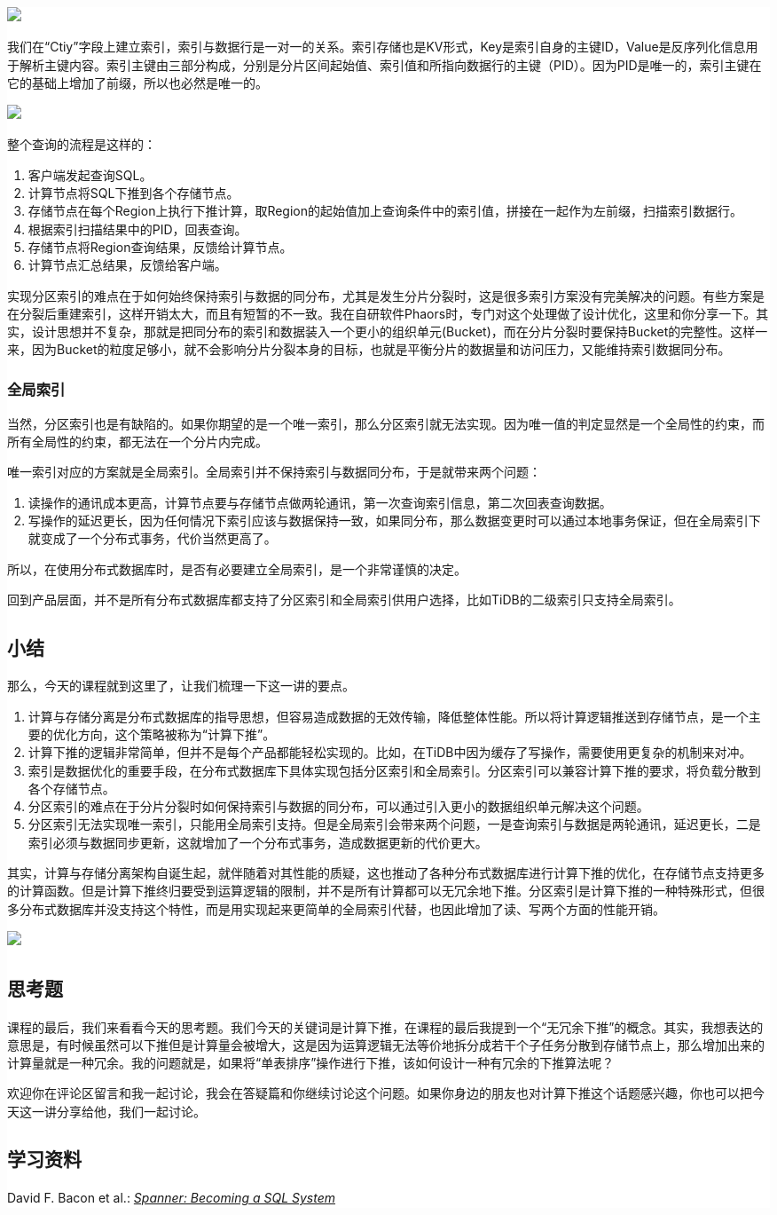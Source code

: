 ![](https://static001.geekbang.org/resource/image/be/88/be44d5f54d968507bb1a22103427c188.jpg)

我们在“Ctiy”字段上建立索引，索引与数据行是一对一的关系。索引存储也是KV形式，Key是索引自身的主键ID，Value是反序列化信息用于解析主键内容。索引主键由三部分构成，分别是分片区间起始值、索引值和所指向数据行的主键（PID）。因为PID是唯一的，索引主键在它的基础上增加了前缀，所以也必然是唯一的。

![](https://static001.geekbang.org/resource/image/74/ec/7421287e27f875d8990f0f8f2492fdec.jpg)

整个查询的流程是这样的：

1.  客户端发起查询SQL。
2.  计算节点将SQL下推到各个存储节点。
3.  存储节点在每个Region上执行下推计算，取Region的起始值加上查询条件中的索引值，拼接在一起作为左前缀，扫描索引数据行。
4.  根据索引扫描结果中的PID，回表查询。
5.  存储节点将Region查询结果，反馈给计算节点。
6.  计算节点汇总结果，反馈给客户端。

实现分区索引的难点在于如何始终保持索引与数据的同分布，尤其是发生分片分裂时，这是很多索引方案没有完美解决的问题。有些方案是在分裂后重建索引，这样开销太大，而且有短暂的不一致。我在自研软件Phaors时，专门对这个处理做了设计优化，这里和你分享一下。其实，设计思想并不复杂，那就是把同分布的索引和数据装入一个更小的组织单元(Bucket)，而在分片分裂时要保持Bucket的完整性。这样一来，因为Bucket的粒度足够小，就不会影响分片分裂本身的目标，也就是平衡分片的数据量和访问压力，又能维持索引数据同分布。

### 全局索引

当然，分区索引也是有缺陷的。如果你期望的是一个唯一索引，那么分区索引就无法实现。因为唯一值的判定显然是一个全局性的约束，而所有全局性的约束，都无法在一个分片内完成。

唯一索引对应的方案就是全局索引。全局索引并不保持索引与数据同分布，于是就带来两个问题：

1.  读操作的通讯成本更高，计算节点要与存储节点做两轮通讯，第一次查询索引信息，第二次回表查询数据。
2.  写操作的延迟更长，因为任何情况下索引应该与数据保持一致，如果同分布，那么数据变更时可以通过本地事务保证，但在全局索引下就变成了一个分布式事务，代价当然更高了。

所以，在使用分布式数据库时，是否有必要建立全局索引，是一个非常谨慎的决定。

回到产品层面，并不是所有分布式数据库都支持了分区索引和全局索引供用户选择，比如TiDB的二级索引只支持全局索引。

## 小结

那么，今天的课程就到这里了，让我们梳理一下这一讲的要点。

1.  计算与存储分离是分布式数据库的指导思想，但容易造成数据的无效传输，降低整体性能。所以将计算逻辑推送到存储节点，是一个主要的优化方向，这个策略被称为“计算下推”。
2.  计算下推的逻辑非常简单，但并不是每个产品都能轻松实现的。比如，在TiDB中因为缓存了写操作，需要使用更复杂的机制来对冲。
3.  索引是数据优化的重要手段，在分布式数据库下具体实现包括分区索引和全局索引。分区索引可以兼容计算下推的要求，将负载分散到各个存储节点。
4.  分区索引的难点在于分片分裂时如何保持索引与数据的同分布，可以通过引入更小的数据组织单元解决这个问题。
5.  分区索引无法实现唯一索引，只能用全局索引支持。但是全局索引会带来两个问题，一是查询索引与数据是两轮通讯，延迟更长，二是索引必须与数据同步更新，这就增加了一个分布式事务，造成数据更新的代价更大。

其实，计算与存储分离架构自诞生起，就伴随着对其性能的质疑，这也推动了各种分布式数据库进行计算下推的优化，在存储节点支持更多的计算函数。但是计算下推终归要受到运算逻辑的限制，并不是所有计算都可以无冗余地下推。分区索引是计算下推的一种特殊形式，但很多分布式数据库并没支持这个特性，而是用实现起来更简单的全局索引代替，也因此增加了读、写两个方面的性能开销。

![](https://static001.geekbang.org/resource/image/f5/22/f5dc3aac1399bf113f4a16cee43c4f22.jpg)

## 思考题

课程的最后，我们来看看今天的思考题。我们今天的关键词是计算下推，在课程的最后我提到一个“无冗余下推”的概念。其实，我想表达的意思是，有时候虽然可以下推但是计算量会被增大，这是因为运算逻辑无法等价地拆分成若干个子任务分散到存储节点上，那么增加出来的计算量就是一种冗余。我的问题就是，如果将“单表排序”操作进行下推，该如何设计一种有冗余的下推算法呢？

欢迎你在评论区留言和我一起讨论，我会在答疑篇和你继续讨论这个问题。如果你身边的朋友也对计算下推这个话题感兴趣，你也可以把今天这一讲分享给他，我们一起讨论。

## 学习资料

David F. Bacon et al.: [_Spanner: Becoming a SQL System_](https://dl.acm.org/doi/10.1145/3035918.3056103)
    